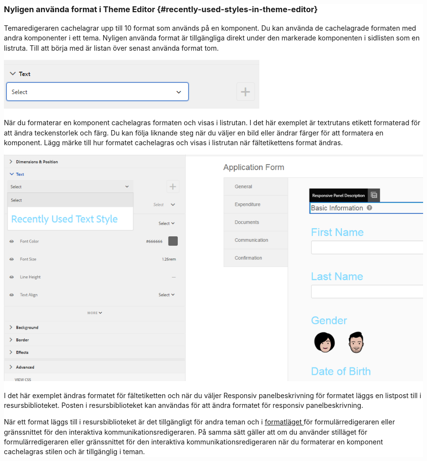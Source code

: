 ### Nyligen använda format i Theme Editor {#recently-used-styles-in-theme-editor}

Temaredigeraren cachelagrar upp till 10 format som används på en komponent. Du kan använda de cachelagrade formaten med andra komponenter i ett tema. Nyligen använda format är tillgängliga direkt under den markerade komponenten i sidlisten som en listruta. Till att börja med är listan över senast använda format tom.

![asset-library](assets/asset-library.png)

När du formaterar en komponent cachelagras formaten och visas i listrutan. I det här exemplet är textrutans etikett formaterad för att ändra teckenstorlek och färg. Du kan följa liknande steg när du väljer en bild eller ändrar färger för att formatera en komponent. Lägg märke till hur formatet cachelagras och visas i listrutan när fältetikettens format ändras.

![Teckensnittsformat som cachelagrats för en komponent som är tillgänglig för en annan ](assets/font-style-cached.png)

I det här exemplet ändras formatet för fältetiketten och när du väljer Responsiv panelbeskrivning för formatet läggs en listpost till i resursbiblioteket. Posten i resursbiblioteket kan användas för att ändra formatet för responsiv panelbeskrivning.

När ett format läggs till i resursbiblioteket är det tillgängligt för andra teman och i [formatläget ](../../forms/using/inline-style-adaptive-forms.md) för formulärredigeraren eller gränssnittet för den interaktiva kommunikationsredigeraren. På samma sätt gäller att om du använder stilläget för formulärredigeraren eller gränssnittet för den interaktiva kommunikationsredigeraren när du formaterar en komponent cachelagras stilen och är tillgänglig i teman.
